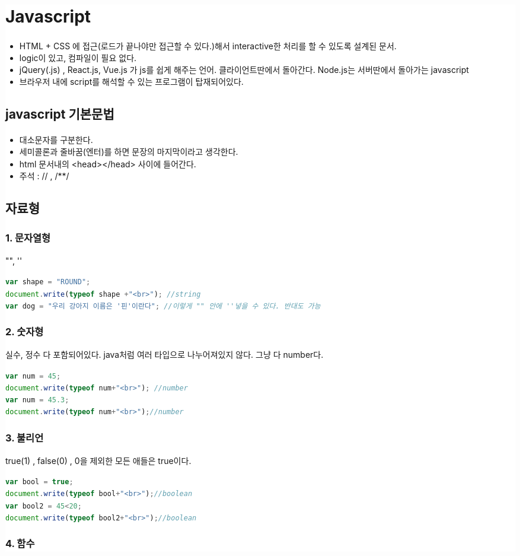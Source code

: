 # Javascript 

- HTML + CSS 에 접근(로드가 끝나야만 접근할 수 있다.)해서 interactive한 처리를 할 수 있도록 설계된 문서. 
- logic이 있고, 컴파일이 필요 없다. 
- jQuery(.js) , React.js, Vue.js 가 js를 쉽게 해주는 언어. 클라이언트딴에서 돌아간다. Node.js는 서버딴에서 돌아가는 javascript
- 브라우저 내에 script를 해석할 수 있는 프로그램이 탑재되어있다.



## javascript 기본문법

- 대소문자를 구분한다.
- 세미콜론과 줄바꿈(엔터)를 하면 문장의 마지막이라고 생각한다.
- html 문서내의 &lt;head&gt;&lt;/head> 사이에 들어간다.
- 주석 : // , /**/



## 자료형

### 1. 문자열형 

"", ''

```javascript
var shape = "ROUND";
document.write(typeof shape +"<br>"); //string
var dog = "우리 강아지 이름은 '핀'이란다"; //이렇게 "" 안에 ''넣을 수 있다. 반대도 가능
```

### 2. 숫자형

실수, 정수 다 포함되어있다. java처럼 여러 타입으로 나누어져있지 않다. 그냥 다 number다.

```javascript
var num = 45;
document.write(typeof num+"<br>"); //number
var num = 45.3;
document.write(typeof num+"<br>");//number
```

### 3. 불리언

true(1) , false(0) , 0을 제외한 모든 애들은 true이다.

```javascript
var bool = true;
document.write(typeof bool+"<br>");//boolean
var bool2 = 45<20;
document.write(typeof bool2+"<br>");//boolean
```

### 4. 함수
